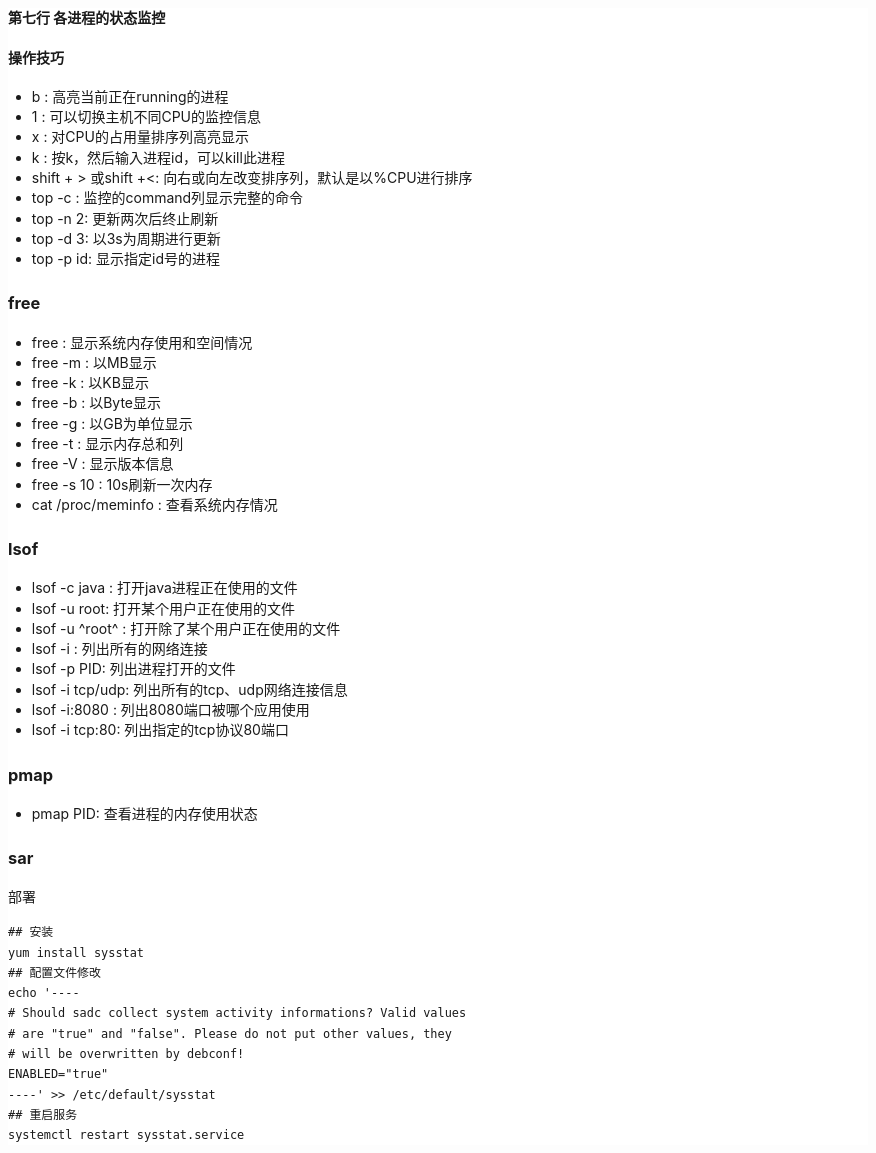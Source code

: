 #### 第七行 各进程的状态监控

#### 操作技巧

-   b : 高亮当前正在running的进程
-   1 : 可以切换主机不同CPU的监控信息
-   x : 对CPU的占用量排序列高亮显示
-   k : 按k，然后输入进程id，可以kill此进程
-   shift + &gt; 或shift +&lt;:
    向右或向左改变排序列，默认是以%CPU进行排序
-   top -c : 监控的command列显示完整的命令
-   top -n 2: 更新两次后终止刷新
-   top -d 3: 以3s为周期进行更新
-   top -p id: 显示指定id号的进程

### free

-   free : 显示系统内存使用和空间情况
-   free -m : 以MB显示
-   free -k : 以KB显示
-   free -b : 以Byte显示
-   free -g : 以GB为单位显示
-   free -t : 显示内存总和列
-   free -V : 显示版本信息
-   free -s 10 : 10s刷新一次内存
-   cat /proc/meminfo : 查看系统内存情况

### lsof

-   lsof -c java : 打开java进程正在使用的文件
-   lsof -u root: 打开某个用户正在使用的文件
-   lsof -u ^root^ : 打开除了某个用户正在使用的文件
-   lsof -i : 列出所有的网络连接
-   lsof -p PID:  列出进程打开的文件
-   lsof -i tcp/udp: 列出所有的tcp、udp网络连接信息
-   lsof -i:8080 : 列出8080端口被哪个应用使用
-   lsof -i tcp:80: 列出指定的tcp协议80端口

### pmap

- pmap PID: 查看进程的内存使用状态

### sar

部署

```
## 安装
yum install sysstat 
## 配置文件修改
echo '----
# Should sadc collect system activity informations? Valid values
# are "true" and "false". Please do not put other values, they
# will be overwritten by debconf!
ENABLED="true"
----' >> /etc/default/sysstat
## 重启服务
systemctl restart sysstat.service
```
